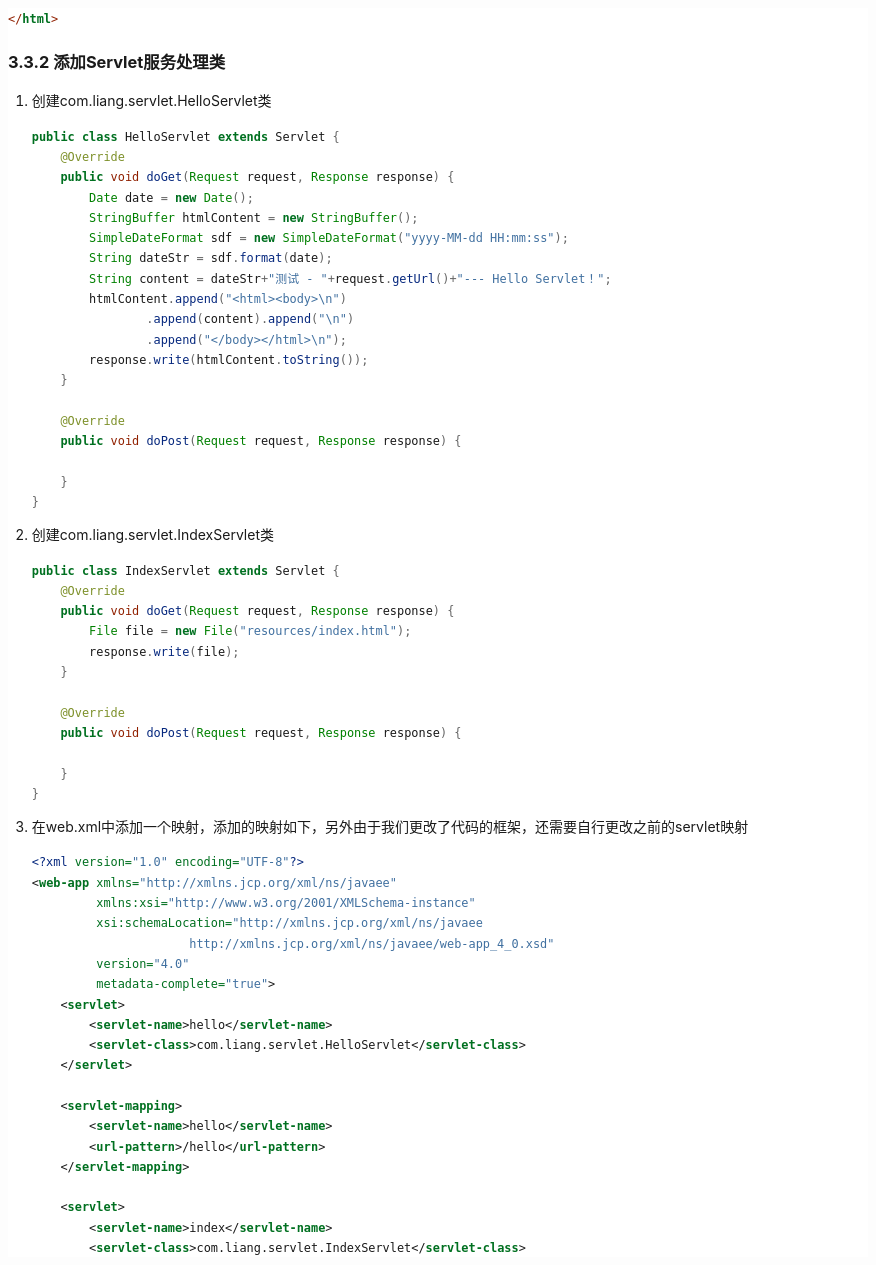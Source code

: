    ```html
   </html>
   ```


### 3.3.2 添加Servlet服务处理类
1. 创建com.liang.servlet.HelloServlet类
   ```java
   public class HelloServlet extends Servlet {
       @Override
       public void doGet(Request request, Response response) {
           Date date = new Date();
           StringBuffer htmlContent = new StringBuffer();
           SimpleDateFormat sdf = new SimpleDateFormat("yyyy-MM-dd HH:mm:ss");
           String dateStr = sdf.format(date);
           String content = dateStr+"测试 - "+request.getUrl()+"--- Hello Servlet！";
           htmlContent.append("<html><body>\n")
                   .append(content).append("\n")
                   .append("</body></html>\n");
           response.write(htmlContent.toString());
       }
   
       @Override
       public void doPost(Request request, Response response) {
   
       }
   }
   ```
2. 创建com.liang.servlet.IndexServlet类
   ```java
   public class IndexServlet extends Servlet {
       @Override
       public void doGet(Request request, Response response) {
           File file = new File("resources/index.html");
           response.write(file);
       }
   
       @Override
       public void doPost(Request request, Response response) {
   
       }
   }
   ```
3. 在web.xml中添加一个映射，添加的映射如下，另外由于我们更改了代码的框架，还需要自行更改之前的servlet映射

   ```xml
   <?xml version="1.0" encoding="UTF-8"?>
   <web-app xmlns="http://xmlns.jcp.org/xml/ns/javaee"
            xmlns:xsi="http://www.w3.org/2001/XMLSchema-instance"
            xsi:schemaLocation="http://xmlns.jcp.org/xml/ns/javaee
                         http://xmlns.jcp.org/xml/ns/javaee/web-app_4_0.xsd"
            version="4.0"
            metadata-complete="true">
       <servlet>
           <servlet-name>hello</servlet-name>
           <servlet-class>com.liang.servlet.HelloServlet</servlet-class>
       </servlet>
   
       <servlet-mapping>
           <servlet-name>hello</servlet-name>
           <url-pattern>/hello</url-pattern>
       </servlet-mapping>
   
       <servlet>
           <servlet-name>index</servlet-name>
           <servlet-class>com.liang.servlet.IndexServlet</servlet-class>
   ```
